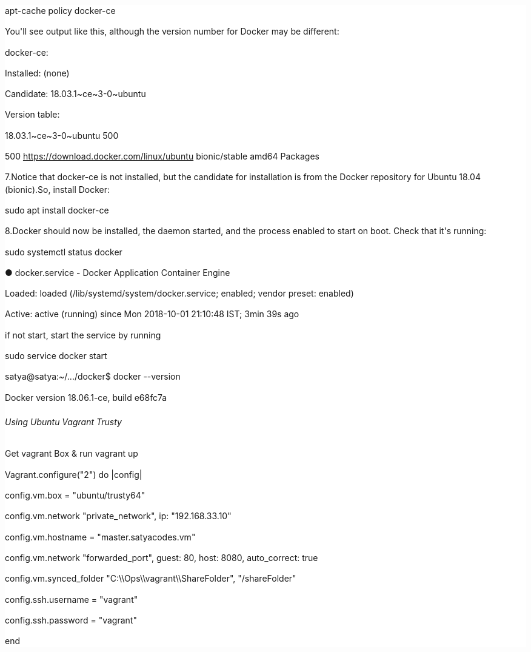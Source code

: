 apt-cache policy docker-ce

You'll see output like this, although the version number for Docker may be
different:

docker-ce:

Installed: (none)

Candidate: 18.03.1\~ce\~3-0\~ubuntu

Version table:

18.03.1\~ce\~3-0\~ubuntu 500

500 https://download.docker.com/linux/ubuntu bionic/stable amd64 Packages

7.Notice that docker-ce is not installed, but the candidate for installation is
from the Docker repository for Ubuntu 18.04 (bionic).So, install Docker:

sudo apt install docker-ce

8.Docker should now be installed, the daemon started, and the process enabled to
start on boot. Check that it's running:

sudo systemctl status docker

● docker.service - Docker Application Container Engine

Loaded: loaded (/lib/systemd/system/docker.service; enabled; vendor preset:
enabled)

Active: active (running) since Mon 2018-10-01 21:10:48 IST; 3min 39s ago

if not start, start the service by running

sudo service docker start

satya\@satya:\~/.../docker\$ docker --version

Docker version 18.06.1-ce, build e68fc7a

###### Using Ubuntu Vagrant Trusty

Get vagrant Box & run vagrant up

Vagrant.configure("2") do \|config\|

config.vm.box = "ubuntu/trusty64"

config.vm.network "private_network", ip: "192.168.33.10"

config.vm.hostname = "master.satyacodes.vm"

config.vm.network "forwarded_port", guest: 80, host: 8080, auto_correct: true

config.vm.synced_folder "C:\\\\Ops\\\\vagrant\\\\ShareFolder", "/shareFolder"

config.ssh.username = "vagrant"

config.ssh.password = "vagrant"

end
